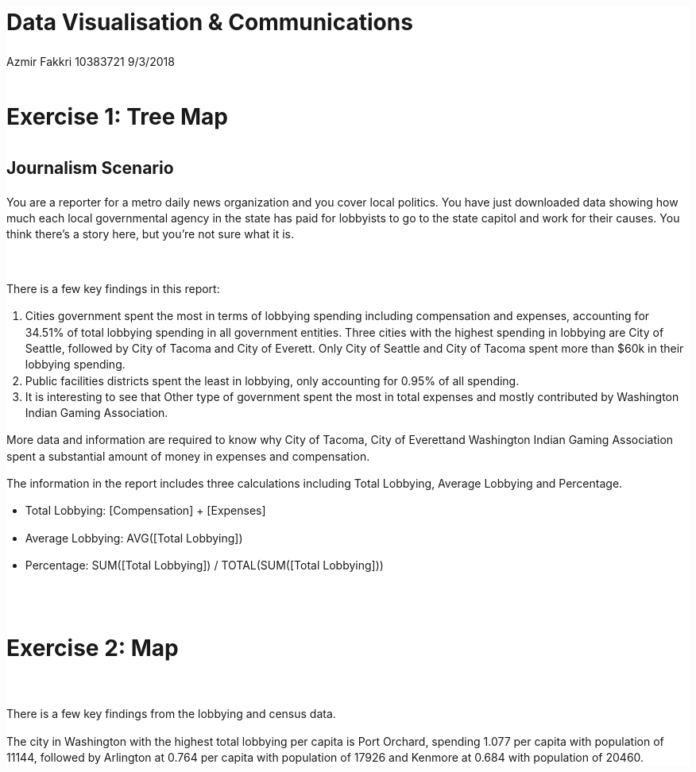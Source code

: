 Data Visualisation & Communications
================
Azmir Fakkri 10383721
9/3/2018

Exercise 1: Tree Map
====================

Journalism Scenario
-------------------

You are a reporter for a metro daily news organization and you cover local politics. You have just downloaded data showing how much each local governmental agency in the state has paid for lobbyists to go to the state capitol and work for their causes. You think there’s a story here, but you’re not sure what it is.

<iframe src="https://public.tableau.com/views/Exercise1-LobbyingSpending/Dashboard1?:showVizHome=no&amp;:embed=true" align="center" width="1000" height="800">
</iframe>
<br>

There is a few key findings in this report:

1.  Cities government spent the most in terms of lobbying spending including compensation and expenses, accounting for 34.51% of total lobbying spending in all government entities. Three cities with the highest spending in lobbying are City of Seattle, followed by City of Tacoma and City of Everett. Only City of Seattle and City of Tacoma spent more than $60k in their lobbying spending.
2.  Public facilities districts spent the least in lobbying, only accounting for 0.95% of all spending.
3.  It is interesting to see that Other type of government spent the most in total expenses and mostly contributed by Washington Indian Gaming Association.

More data and information are required to know why City of Tacoma, City of Everettand Washington Indian Gaming Association spent a substantial amount of money in expenses and compensation.

The information in the report includes three calculations including Total Lobbying, Average Lobbying and Percentage.

-   Total Lobbying: \[Compensation\] + \[Expenses\]

-   Average Lobbying: AVG(\[Total Lobbying\])

-   Percentage: SUM(\[Total Lobbying\]) / TOTAL(SUM(\[Total Lobbying\]))

<br>

Exercise 2: Map
===============

<iframe align="center" width="1000" height="800" src="https://public.tableau.com/views/Exercise2-Map/Washington?:showVizHome=no&amp;:embed=true">
</iframe>
<br>

There is a few key findings from the lobbying and census data.

The city in Washington with the highest total lobbying per capita is Port Orchard, spending 1.077 per capita with population of 11144, followed by Arlington at 0.764 per capita with population of 17926 and Kenmore at 0.684 with population of 20460.
